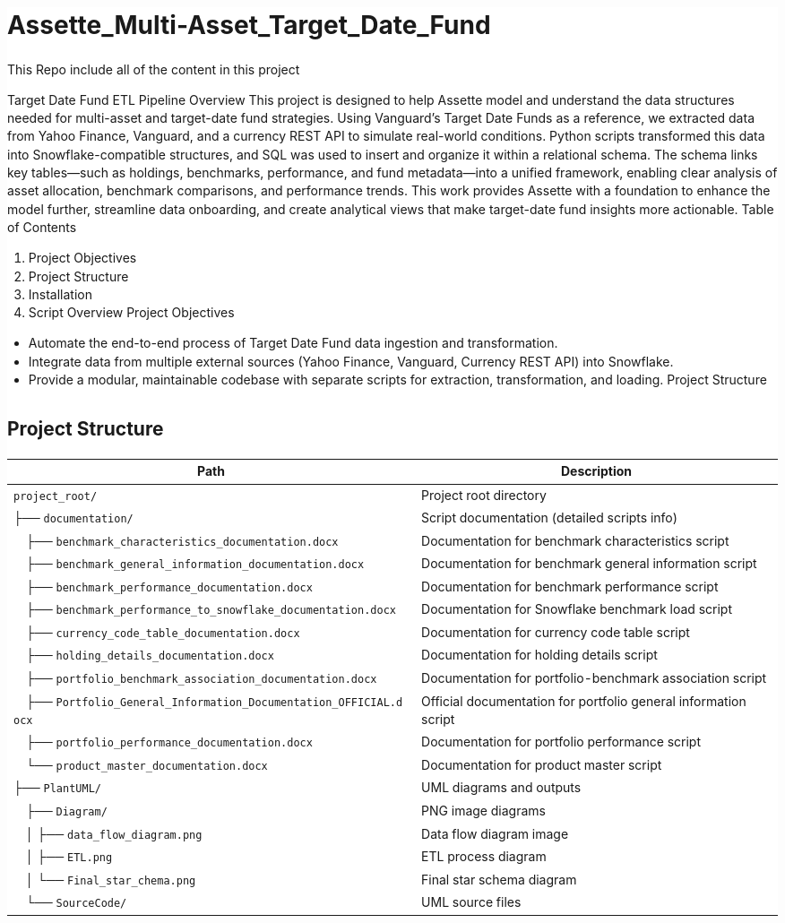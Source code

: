 # Assette_Multi-Asset_Target_Date_Fund
This Repo include all of the content in this project

Target Date Fund ETL Pipeline
Overview
This project is designed to help Assette model and understand the data structures needed for multi-asset and target-date fund strategies. Using Vanguard’s Target Date Funds as a reference, we extracted data from Yahoo Finance, Vanguard, and a currency REST API to simulate real-world conditions. Python scripts transformed this data into Snowflake-compatible structures, and SQL was used to insert and organize it within a relational schema. The schema links key tables—such as holdings, benchmarks, performance, and fund metadata—into a unified framework, enabling clear analysis of asset allocation, benchmark comparisons, and performance trends. This work provides Assette with a foundation to enhance the model further, streamline data onboarding, and create analytical views that make target-date fund insights more actionable.
Table of Contents
1.	Project Objectives
2.	Project Structure
3.	Installation
4.	Script Overview
Project Objectives
- Automate the end-to-end process of Target Date Fund data ingestion and transformation.
- Integrate data from multiple external sources (Yahoo Finance, Vanguard, Currency REST API) into Snowflake.
- Provide a modular, maintainable codebase with separate scripts for extraction, transformation, and loading.
Project Structure

## Project Structure

| Path | Description |
|------|-------------|
| `project_root/` | Project root directory |
| ├── `documentation/` | Script documentation (detailed scripts info) |
| &emsp;├── `benchmark_characteristics_documentation.docx` | Documentation for benchmark characteristics script |
| &emsp;├── `benchmark_general_information_documentation.docx` | Documentation for benchmark general information script |
| &emsp;├── `benchmark_performance_documentation.docx` | Documentation for benchmark performance script |
| &emsp;├── `benchmark_performance_to_snowflake_documentation.docx` | Documentation for Snowflake benchmark load script |
| &emsp;├── `currency_code_table_documentation.docx` | Documentation for currency code table script |
| &emsp;├── `holding_details_documentation.docx` | Documentation for holding details script |
| &emsp;├── `portfolio_benchmark_association_documentation.docx` | Documentation for portfolio-benchmark association script |
| &emsp;├── `Portfolio_General_Information_Documentation_OFFICIAL.docx` | Official documentation for portfolio general information script |
| &emsp;├── `portfolio_performance_documentation.docx` | Documentation for portfolio performance script |
| &emsp;└── `product_master_documentation.docx` | Documentation for product master script |
| ├── `PlantUML/` | UML diagrams and outputs |
| &emsp;├── `Diagram/` | PNG image diagrams |
| &emsp;│ ├── `data_flow_diagram.png` | Data flow diagram image |
| &emsp;│ ├── `ETL.png` | ETL process diagram |
| &emsp;│ └── `Final_star_chema.png` | Final star schema diagram |
| &emsp;└── `SourceCode/` | UML source files |